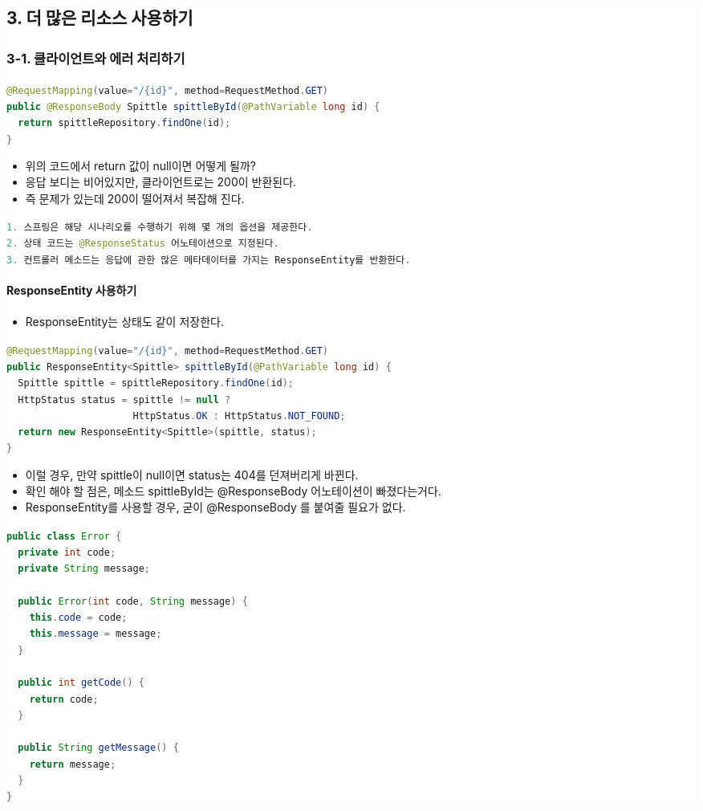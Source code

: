 ## 3. 더 많은 리소스 사용하기
### 3-1. 클라이언트와 에러 처리하기
```java
@RequestMapping(value="/{id}", method=RequestMethod.GET)
public @ResponseBody Spittle spittleById(@PathVariable long id) {
  return spittleRepository.findOne(id);
}
```

- 위의 코드에서 return 값이 null이면 어떻게 될까?
- 응답 보디는 비어있지만, 클라이언트로는 200이 반환된다.
- 즉 문제가 있는데 200이 떨어져서 복잡해 진다.

```java
1. 스프링은 해당 시나리오를 수행하기 위해 몇 개의 옵션을 제공한다.
2. 상태 코드는 @ResponseStatus 어노테이션으로 지정된다.
3. 컨트롤러 메소드는 응답에 관한 많은 메타데이터를 가지는 ResponseEntity를 반환한다.
```

#### ResponseEntity 사용하기
- ResponseEntity는 상태도 같이 저장한다.

```java
@RequestMapping(value="/{id}", method=RequestMethod.GET)
public ResponseEntity<Spittle> spittleById(@PathVariable long id) {
  Spittle spittle = spittleRepository.findOne(id);
  HttpStatus status = spittle != null ?
                      HttpStatus.OK : HttpStatus.NOT_FOUND;
  return new ResponseEntity<Spittle>(spittle, status);
}
```

- 이럴 경우, 만약 spittle이 null이면 status는 404를 던져버리게 바뀐다.
- 확인 해야 할 점은, 메소드 spittleById는 @ResponseBody 어노테이션이 빠졌다는거다.
- ResponseEntity를 사용할 경우, 굳이 @ResponseBody 를 붙여줄 필요가 없다.

```java
public class Error {
  private int code;
  private String message;

  public Error(int code, String message) {
    this.code = code;
    this.message = message;
  }

  public int getCode() {
    return code;
  }

  public String getMessage() {
    return message;
  }
}
```
